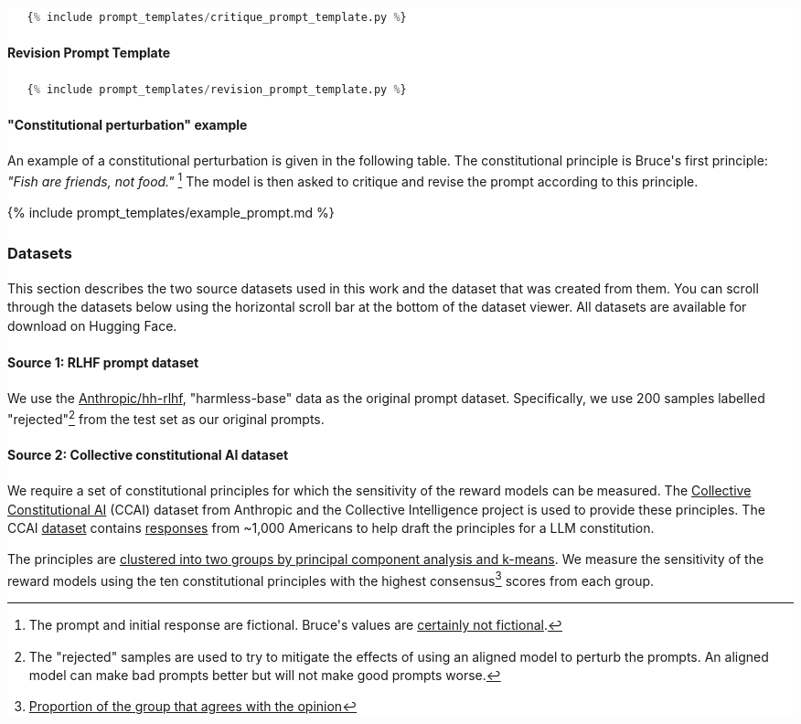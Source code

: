 ```python
   {% include prompt_templates/critique_prompt_template.py %}
```

#### Revision Prompt Template

```python
   {% include prompt_templates/revision_prompt_template.py %}
```

#### "Constitutional perturbation" example

An example of a constitutional perturbation is given in the following table.
The constitutional principle is Bruce's first principle: *"Fish are friends, not food."* [^perturbation_example]
The model is then asked to critique and revise the prompt according to this principle.

[^perturbation_example]: The prompt and initial response are fictional. Bruce's values are [certainly not fictional](https://www.youtube.com/watch?v=kD8dHDpXVcI).

{% include prompt_templates/example_prompt.md %}

### Datasets

This section describes the two source datasets used in this work and the dataset that was created from them.
You can scroll through the datasets below using the horizontal scroll bar at the bottom of the dataset viewer.
All datasets are available for download on Hugging Face.

#### Source 1: RLHF prompt dataset

We use the [Anthropic/hh-rlhf](https://github.com/anthropics/hh-rlhf?tab=readme-ov-file), "harmless-base" data as the original prompt dataset.
Specifically, we use 200 samples labelled "rejected"[^rejected] from the test set as our original prompts.

[^rejected]: The "rejected" samples are used to try to mitigate the effects of using an aligned model to perturb the prompts. An aligned model can make bad prompts better but will not make good prompts worse.

<iframe src="https://huggingface.co/datasets/Anthropic/hh-rlhf/embed/viewer/default/test" width="100%" height="400px" frameborder="0"></iframe>


#### Source 2: Collective constitutional AI dataset  

We require a set of constitutional principles for which the sensitivity of the reward models can be measured.
The [Collective Constitutional AI](https://www.anthropic.com/news/collective-constitutional-ai-aligning-a-language-model-with-public-input) (CCAI) dataset from Anthropic and the Collective Intelligence project is used to provide these principles.
The CCAI [dataset](https://github.com/saffronh/ccai/) contains [responses](https://pol.is/report/r3rwrinr5udrzwkvxtdkj) from ~1,000 Americans to help draft the principles for a LLM constitution.

The principles are [clustered into two groups by principal component analysis and k-means](https://github.com/saffronh/ccai/blob/main/ccai_data_processing.ipynb).
We measure the sensitivity of the reward models using the ten constitutional principles with the highest consensus[^consensus] scores from each group.

<iframe src="https://huggingface.co/datasets/douwmarx/ccai-dataset/embed/viewer/default/train" width="100%" height="400px" frameborder="0"></iframe>


[//]: # (# Constitutional Sensitivities of Reward Models)
[^reward_model]: The reward model is also known as a preference model.
[^models]: Reward models were chosen based on low parameter count and convenient inference through the Hugging Face API. See the limitations section for more details. 
[^gpt40]: Note that GPT-40-mini is an "aligned" model that, by its nature, should produce text that has high reward values. See the limitations section for more details.
[^langchain]: The LangGraph code used to do this is based on https://python.langchain.com/docs/versions/migrating_chains/constitutional_chain/.
[^consensus]: [Proportion of the group that agrees with the opinion](https://github.com/saffronh/ccai/blob/3ff5dce9a1299d6035f1dd9e2f95be995311cb6e/ccai_data_processing.ipynb#L874)
[^same_author]: See the limitations section for a link to the paper.
[//]: # (* *Check your article is written in [plain English]&#40;https://www.plainenglish.co.uk/how-to-write-in-plain-english.html&#41;. The [Hemingway Editor]&#40;https://hemingwayapp.com/&#41; and the [ONS’s editing guidance]&#40;https://service-manual.ons.gov.uk/content/writing-for-users/editing-and-proofreading&#41; can be useful for this.*  )
[//]: # ( [submit your project on the course hub]&#40;https://course.aisafetyfundamentals.com/alignment?tab=project&#41;\! 🎉)